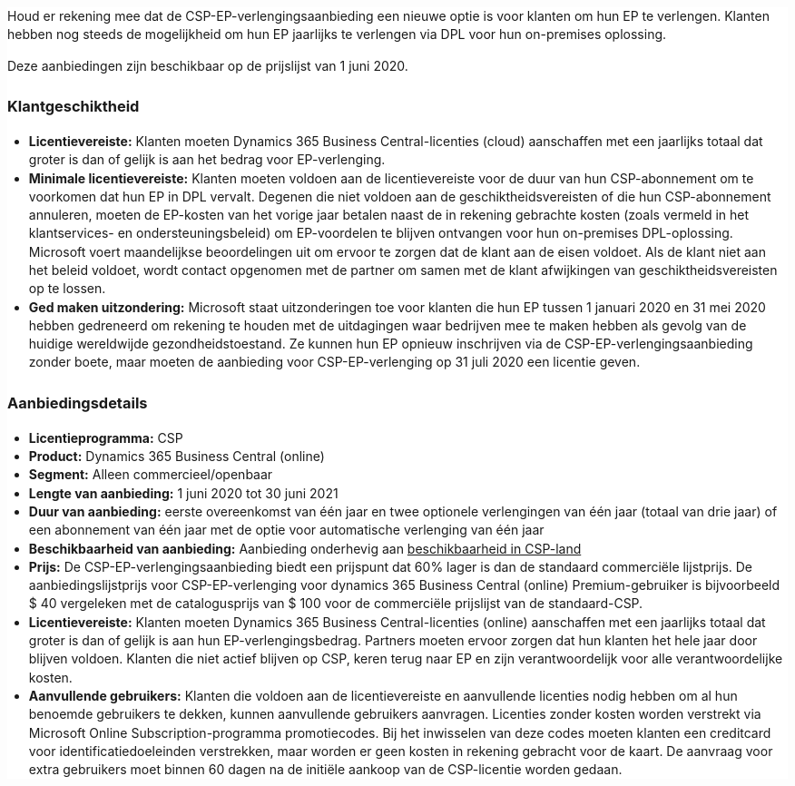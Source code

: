 Houd er rekening mee dat de CSP-EP-verlengingsaanbieding een nieuwe optie is voor klanten om hun EP te verlengen. Klanten hebben nog steeds de mogelijkheid om hun EP jaarlijks te verlengen via DPL voor hun on-premises oplossing.

Deze aanbiedingen zijn beschikbaar op de prijslijst van 1 juni 2020.

### <a name="customer-eligibility"></a>Klantgeschiktheid

- **Licentievereiste:** Klanten moeten Dynamics 365 Business Central-licenties (cloud) aanschaffen met een jaarlijks totaal dat groter is dan of gelijk is aan het bedrag voor EP-verlenging.
- **Minimale licentievereiste:** Klanten moeten voldoen aan de licentievereiste voor de duur van hun CSP-abonnement om te voorkomen dat hun EP in DPL vervalt. Degenen die niet voldoen aan de geschiktheidsvereisten of die hun CSP-abonnement annuleren, moeten de EP-kosten [](https://mbs.microsoft.com/Files/partner/All_Products/Essentials/Agreements/CustomerServicesandSupportPolicyGuidePartnerVersion.pdf)van het vorige jaar betalen naast de in rekening gebrachte kosten (zoals vermeld in het klantservices- en ondersteuningsbeleid) om EP-voordelen te blijven ontvangen voor hun on-premises DPL-oplossing.
Microsoft voert maandelijkse beoordelingen uit om ervoor te zorgen dat de klant aan de eisen voldoet. Als de klant niet aan het beleid voldoet, wordt contact opgenomen met de partner om samen met de klant afwijkingen van geschiktheidsvereisten op te lossen.
- **Ged maken uitzondering:** Microsoft staat uitzonderingen toe voor klanten die hun EP tussen 1 januari 2020 en 31 mei 2020 hebben gedreneerd om rekening te houden met de uitdagingen waar bedrijven mee te maken hebben als gevolg van de huidige wereldwijde gezondheidstoestand. Ze kunnen hun EP opnieuw inschrijven via de CSP-EP-verlengingsaanbieding zonder boete, maar moeten de aanbieding voor CSP-EP-verlenging op 31 juli 2020 een licentie geven.

### <a name="offer-details"></a>Aanbiedingsdetails

- **Licentieprogramma:** CSP
- **Product:** Dynamics 365 Business Central (online)
- **Segment:** Alleen commercieel/openbaar
- **Lengte van aanbieding:** 1 juni 2020 tot 30 juni 2021
- **Duur van aanbieding:** eerste overeenkomst van één jaar en twee optionele verlengingen van één jaar (totaal van drie jaar) of een abonnement van één jaar met de optie voor automatische verlenging van één jaar
- **Beschikbaarheid van aanbieding:** Aanbieding onderhevig aan [beschikbaarheid in CSP-land](/dynamics365/business-central/dev-itpro/compliance/apptest-countries-and-translations)
- **Prijs:** De CSP-EP-verlengingsaanbieding biedt een prijspunt dat 60% lager is dan de standaard commerciële lijstprijs. De aanbiedingslijstprijs voor CSP-EP-verlenging voor dynamics 365 Business Central (online) Premium-gebruiker is bijvoorbeeld $ 40 vergeleken met de catalogusprijs van $ 100 voor de commerciële prijslijst van de standaard-CSP.
- **Licentievereiste:** Klanten moeten Dynamics 365 Business Central-licenties (online) aanschaffen met een jaarlijks totaal dat groter is dan of gelijk is aan hun EP-verlengingsbedrag.
Partners moeten ervoor zorgen dat hun klanten het hele jaar door blijven voldoen. Klanten die niet actief blijven op CSP, keren terug naar EP en zijn verantwoordelijk voor alle verantwoordelijke kosten.
- **Aanvullende gebruikers:** Klanten die voldoen aan de licentievereiste en aanvullende licenties nodig hebben om al hun benoemde gebruikers te dekken, kunnen aanvullende gebruikers aanvragen. Licenties zonder kosten worden verstrekt via Microsoft Online Subscription-programma promotiecodes. Bij het inwisselen van deze codes moeten klanten een creditcard voor identificatiedoeleinden verstrekken, maar worden er geen kosten in rekening gebracht voor de kaart. De aanvraag voor extra gebruikers moet binnen 60 dagen na de initiële aankoop van de CSP-licentie worden gedaan.
